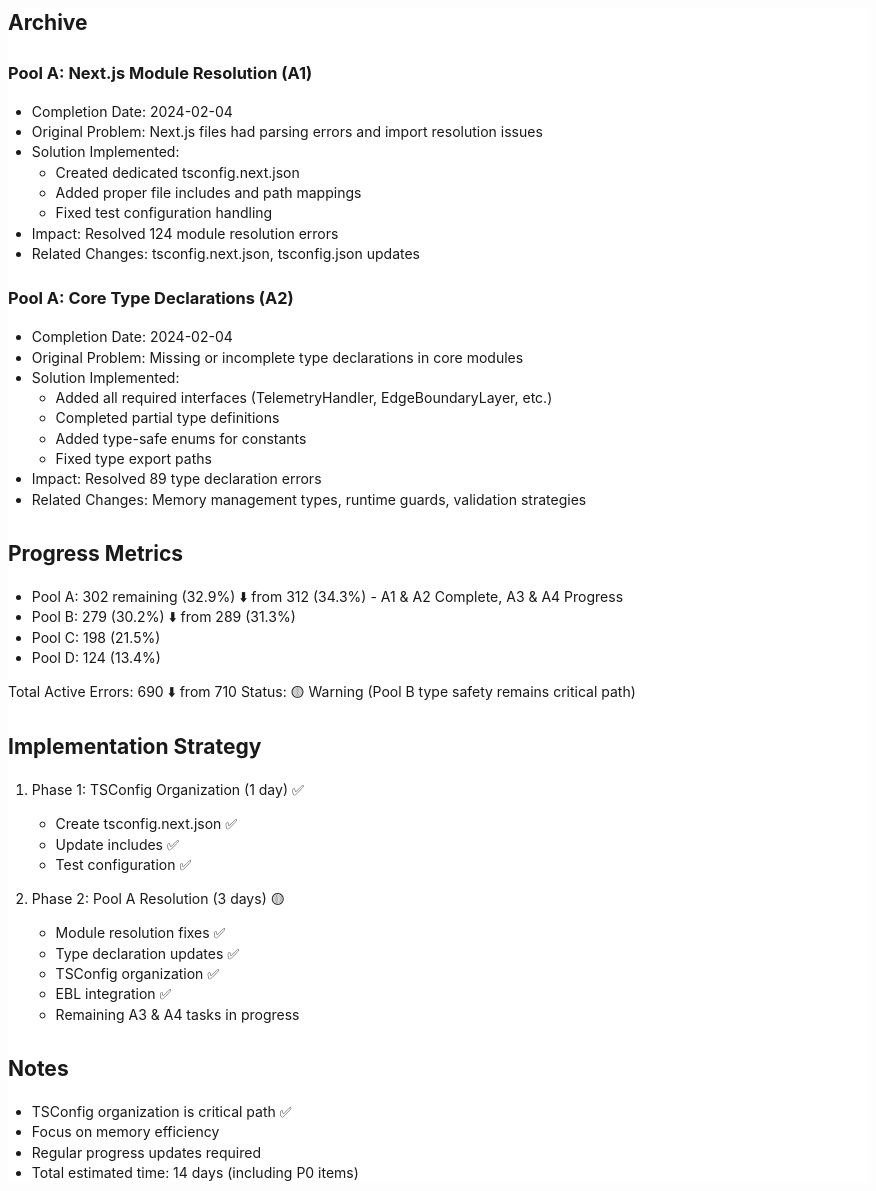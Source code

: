 ## Archive

### Pool A: Next.js Module Resolution (A1)
- Completion Date: 2024-02-04
- Original Problem: Next.js files had parsing errors and import resolution issues
- Solution Implemented: 
  - Created dedicated tsconfig.next.json
  - Added proper file includes and path mappings
  - Fixed test configuration handling
- Impact: Resolved 124 module resolution errors
- Related Changes: tsconfig.next.json, tsconfig.json updates

### Pool A: Core Type Declarations (A2)
- Completion Date: 2024-02-04
- Original Problem: Missing or incomplete type declarations in core modules
- Solution Implemented:
  - Added all required interfaces (TelemetryHandler, EdgeBoundaryLayer, etc.)
  - Completed partial type definitions
  - Added type-safe enums for constants
  - Fixed type export paths
- Impact: Resolved 89 type declaration errors
- Related Changes: Memory management types, runtime guards, validation strategies

## Progress Metrics
- Pool A: 302 remaining (32.9%) ⬇️ from 312 (34.3%) - A1 & A2 Complete, A3 & A4 Progress
- Pool B: 279 (30.2%) ⬇️ from 289 (31.3%)
- Pool C: 198 (21.5%)
- Pool D: 124 (13.4%)

Total Active Errors: 690 ⬇️ from 710
Status: 🟡 Warning (Pool B type safety remains critical path)

## Implementation Strategy
1. Phase 1: TSConfig Organization (1 day) ✅
   - Create tsconfig.next.json ✅
   - Update includes ✅
   - Test configuration ✅

2. Phase 2: Pool A Resolution (3 days) 🟡
   - Module resolution fixes ✅
   - Type declaration updates ✅
   - TSConfig organization ✅
   - EBL integration ✅
   - Remaining A3 & A4 tasks in progress

## Notes
- TSConfig organization is critical path ✅
- Focus on memory efficiency
- Regular progress updates required
- Total estimated time: 14 days (including P0 items)